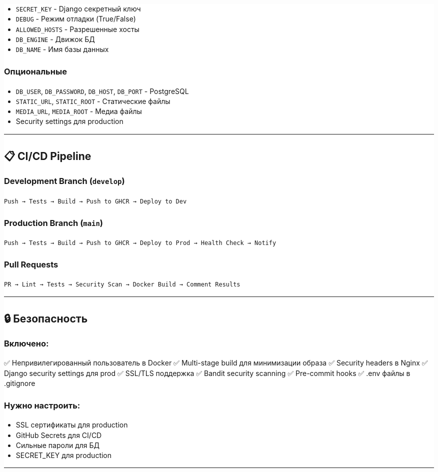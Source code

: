 - `SECRET_KEY` - Django секретный ключ
- `DEBUG` - Режим отладки (True/False)
- `ALLOWED_HOSTS` - Разрешенные хосты
- `DB_ENGINE` - Движок БД
- `DB_NAME` - Имя базы данных

### Опциональные

- `DB_USER`, `DB_PASSWORD`, `DB_HOST`, `DB_PORT` - PostgreSQL
- `STATIC_URL`, `STATIC_ROOT` - Статические файлы
- `MEDIA_URL`, `MEDIA_ROOT` - Медиа файлы
- Security settings для production

---

## 📋 CI/CD Pipeline

### Development Branch (`develop`)

```
Push → Tests → Build → Push to GHCR → Deploy to Dev
```

### Production Branch (`main`)

```
Push → Tests → Build → Push to GHCR → Deploy to Prod → Health Check → Notify
```

### Pull Requests

```
PR → Lint → Tests → Security Scan → Docker Build → Comment Results
```

---

## 🔒 Безопасность

### Включено:

✅ Непривилегированный пользователь в Docker
✅ Multi-stage build для минимизации образа
✅ Security headers в Nginx
✅ Django security settings для prod
✅ SSL/TLS поддержка
✅ Bandit security scanning
✅ Pre-commit hooks
✅ .env файлы в .gitignore

### Нужно настроить:

- SSL сертификаты для production
- GitHub Secrets для CI/CD
- Сильные пароли для БД
- SECRET_KEY для production

---